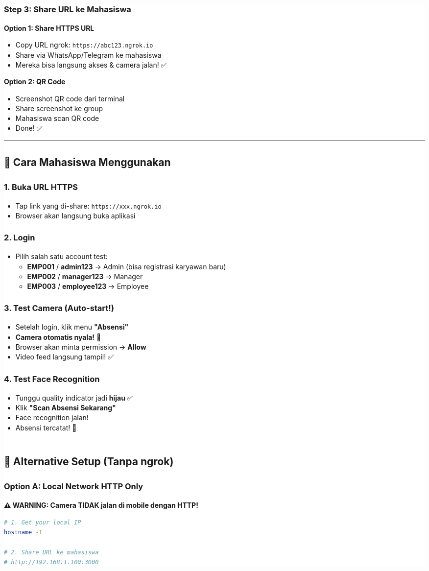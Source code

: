### Step 3: Share URL ke Mahasiswa

**Option 1: Share HTTPS URL**
- Copy URL ngrok: `https://abc123.ngrok.io`
- Share via WhatsApp/Telegram ke mahasiswa
- Mereka bisa langsung akses & camera jalan! ✅

**Option 2: QR Code**
- Screenshot QR code dari terminal
- Share screenshot ke group
- Mahasiswa scan QR code
- Done! ✅

---

## 📱 Cara Mahasiswa Menggunakan

### 1. Buka URL HTTPS
- Tap link yang di-share: `https://xxx.ngrok.io`
- Browser akan langsung buka aplikasi

### 2. Login
- Pilih salah satu account test:
  - **EMP001** / **admin123** → Admin (bisa registrasi karyawan baru)
  - **EMP002** / **manager123** → Manager
  - **EMP003** / **employee123** → Employee

### 3. Test Camera (Auto-start!)
- Setelah login, klik menu **"Absensi"**
- **Camera otomatis nyala!** 🎥
- Browser akan minta permission → **Allow**
- Video feed langsung tampil! ✅

### 4. Test Face Recognition
- Tunggu quality indicator jadi **hijau** ✅
- Klik **"Scan Absensi Sekarang"**
- Face recognition jalan!
- Absensi tercatat! 🎉

---

## 🔧 Alternative Setup (Tanpa ngrok)

### Option A: Local Network HTTP Only

**⚠️ WARNING: Camera TIDAK jalan di mobile dengan HTTP!**

```bash
# 1. Get your local IP
hostname -I

# 2. Share URL ke mahasiswa
# http://192.168.1.100:3000
```
